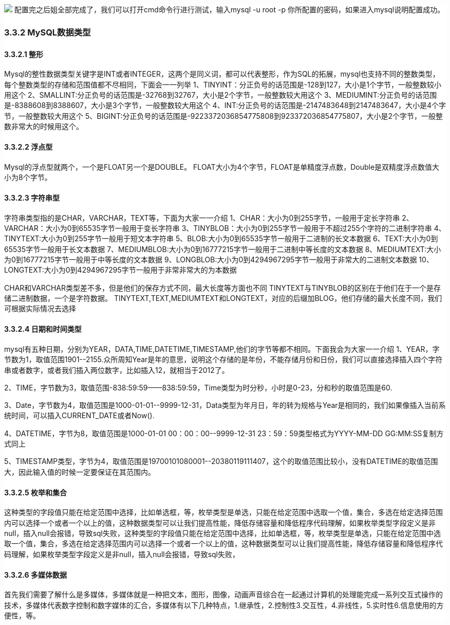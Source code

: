 ![](https://cdn.nlark.com/yuque/0/2019/png/330491/1564200228429-8cab5b1f-6027-43cb-9aa6-d984e0729c79.png?x-oss-process=image/resize,w_746#align=left&display=inline&height=559&originHeight=559&originWidth=746&status=done&width=746)
配置完之后姐全部完成了，我们可以打开cmd命令行进行测试，输入mysql -u root -p 你所配置的密码，如果进入mysql说明配置成功。
### 3.3.2 MySQL数据类型
#### 3.3.2.1 整形
Mysql的整性数据类型关键字是INT或者INTEGER，这两个是同义词，都可以代表整形，作为SQL的拓展，mysql也支持不同的整数类型，每个整数类型的存储和范围值都不尽相同，下面会一一列举
1、TINYINT：分正负号的话范围是-128到127，大小是1个字节，一般整数较小用这个
2、SMALLINT:分正负号的话范围是-32768到32767，大小是2个字节，一般整数较大用这个
3、MEDIUMINT:分正负号的话范围是-8388608到8388607，大小是3个字节，一般整数较大用这个
4、INT:分正负号的话范围是-2147483648到2147483647，大小是4个字节，一般整数较大用这个
5、BIGINT:分正负号的话范围是-9223372036854775808到923372036854775807，大小是2个字节，一般整数非常大的时候用这个。

#### 3.3.2.2 浮点型
Mysql的浮点型就两个，一个是FLOAT另一个是DOUBLE。
FLOAT大小为4个字节，FLOAT是单精度浮点数，Double是双精度浮点数值大小为8个字节。

#### 3.3.2.3 字符串型
字符串类型指的是CHAR，VARCHAR，TEXT等，下面为大家一一介绍
1、CHAR：大小为0到255字节，一般用于定长字符串
2、VARCHAR：大小为0到65535字节一般用于变长字符串
3、TINYBLOB：大小为0到255字节一般用于不超过255个字符的二进制字符串
4、TINYTEXT:大小为0到255字节一般用于短文本字符串
5、BLOB:大小为0到65535字节一般用于二进制的长文本数据
6、TEXT:大小为0到65535字节一般用于长文本数据
7、MEDIUMBLOB:大小为0到16777215字节一般用于二进制中等长度的文本数据
8、MEDIUMTEXT:大小为0到16777215字节一般用于中等长度的文本数据
9、LONGBLOB:大小为0到4294967295字节一般用于非常大的二进制文本数据
10、LONGTEXT:大小为0到4294967295字节一般用于非常非常大的为本数据

CHAR和VARCHAR类型差不多，但是他们的保存方式不同，最大长度等方面也不同
TINYTEXT与TINYBLOB的区别在于他们在于一个是存储二进制数据，一个是字符数据。
TINYTEXT,TEXT,MEDIUMTEXT和LONGTEXT，对应的后缀加BLOG，他们存储的最大长度不同，我们可根据实际情况去选择

#### 3.3.2.4 日期和时间类型
mysql有五种日期，分别为YEAR，DATA,TIME,DATETIME,TIMESTAMP,他们的字节等都不相同。下面我会为大家一一介绍
1、YEAR，字节数为1，取值范围1901--2155.众所周知Year是年的意思，说明这个存储的是年份，不能存储月份和日份，我们可以直接选择插入四个字符串或者数字，或者我们插入两位数字，比如插入12，就相当于2012了。

2、TIME，字节数为3，取值范围-838:59:59——838:59:59，Time类型为时分秒，小时是0-23，分和秒的取值范围是60.

3、Date，字节数为4，取值范围是1000-01-01--9999-12-31，Data类型为年月日，年的转为规格与Year是相同的，我们如果像插入当前系统时间，可以插入CURRENT_DATE或者Now().

4、DATETIME，字节为8，取值范围是1000-01-01 00：00：00--9999-12-31 23：59：59类型格式为YYYY-MM-DD GG:MM:SS复制方式同上

5、TIMESTAMP类型，字节为4，取值范围是19700101080001--20380119111407，这个的取值范围比较小，没有DATETIME的取值范围大，因此输入值的时候一定要保证在其范围内。

#### 3.3.2.5 枚举和集合
这种类型的字段值只能在给定范围中选择，比如单选框，等，枚举类型是单选，只能在给定范围中选取一个值，集合，多选在给定选择范围内可以选择一个或者一个以上的值，这种数据类型可以让我们提高性能，降低存储容量和降低程序代码理解，如果枚举类型字段定义是非null，插入null会报错，导致sql失败，这种类型的字段值只能在给定范围中选择，比如单选框，等，枚举类型是单选，只能在给定范围中选取一个值，集合，多选在给定选择范围内可以选择一个或者一个以上的值，这种数据类型可以让我们提高性能，降低存储容量和降低程序代码理解，如果枚举类型字段定义是非null，插入null会报错，导致sql失败，
#### 3.3.2.6 多媒体数据
首先我们需要了解什么是多媒体，多媒体就是一种把文本，图形，图像，动画声音综合在一起通过计算机的处理能完成一系列交互式操作的技术，多媒体代表数字控制和数字媒体的汇合，多媒体有以下几种特点，1.继承性，2.控制性3.交互性，4.非线性，5.实时性6.信息使用的方便性，等。
